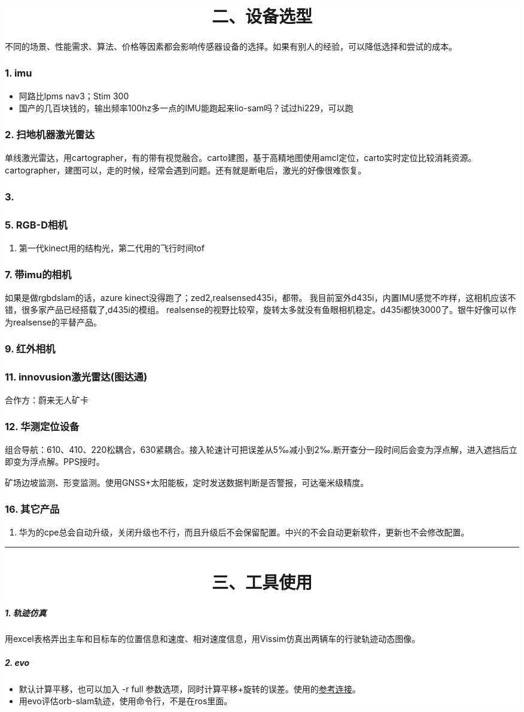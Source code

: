 # <center> 二、设备选型
不同的场景、性能需求、算法、价格等因素都会影响传感器设备的选择。如果有别人的经验，可以降低选择和尝试的成本。
### 1. imu
* 阿路比lpms nav3；Stim 300
* 国产的几百块钱的，输出频率100hz多一点的IMU能跑起来lio-sam吗？试过hi229，可以跑
### 2. 扫地机器激光雷达
单线激光雷达，用cartographer，有的带有视觉融合。carto建图，基于高精地图使用amcl定位，carto实时定位比较消耗资源。cartographer，建图可以，走的时候，经常会遇到问题。还有就是断电后，激光的好像很难恢复。
### 3. 

### 5. RGB-D相机
1. 第一代kinect用的结构光，第二代用的飞行时间tof

### 7. 带imu的相机 
如果是做rgbdslam的话，azure kinect没得跑了；zed2,realsensed435i，都带。
我目前室外d435i，内置IMU感觉不咋样，这相机应该不错，很多家产品已经搭载了,d435i的模组。
realsense的视野比较窄，旋转太多就没有鱼眼相机稳定。d435i都快3000了。银牛好像可以作为realsense的平替产品。

### 9. 红外相机

### 11. innovusion激光雷达(图达通)
合作方：蔚来无人矿卡

### 12. 华测定位设备
组合导航：610、410、220松耦合，630紧耦合。接入轮速计可把误差从5‰减小到2‰.断开查分一段时间后会变为浮点解，进入遮挡后立即变为浮点解。PPS授时。

矿场边坡监测、形变监测。使用GNSS+太阳能板，定时发送数据判断是否警报，可达毫米级精度。




### 16. 其它产品
1. 华为的cpe总会自动升级，关闭升级也不行，而且升级后不会保留配置。中兴的不会自动更新软件，更新也不会修改配置。


-----------------------------------------------------------------------------------------------------------------

# <center> 三、工具使用
##### 1. 轨迹仿真
用excel表格弄出主车和目标车的位置信息和速度、相对速度信息，用Vissim仿真出两辆车的行驶轨迹动态图像。

##### 2. evo
* 默认计算平移，也可以加入 -r full 参数选项，同时计算平移+旋转的误差。使用的[参考连接](https://juejin.cn/post/7063041669725159461?share_token=a3e3bcb6-0a43-413e-a04e-a7d91a93656f)。
* 用evo评估orb-slam轨迹，使用命令行，不是在ros里面。


